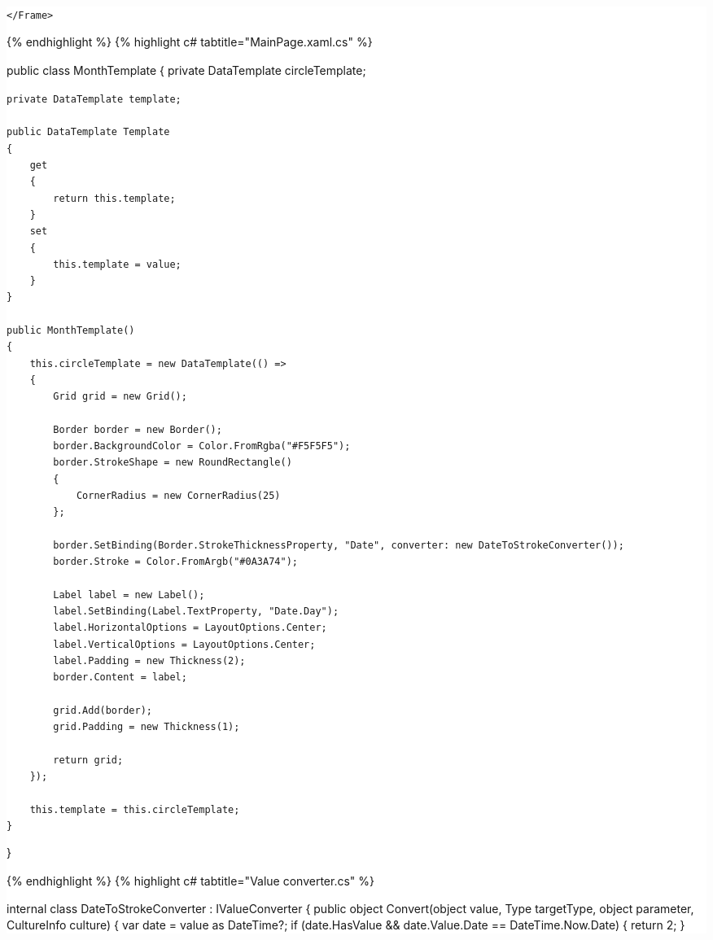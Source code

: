     </Frame>
</Grid>

{% endhighlight %}
{% highlight c# tabtitle="MainPage.xaml.cs" %}

public class MonthTemplate
{
    private DataTemplate circleTemplate;

    private DataTemplate template;

    public DataTemplate Template
    {
        get
        {
            return this.template;
        }
        set
        {
            this.template = value;
        }
    }

    public MonthTemplate()
    {
        this.circleTemplate = new DataTemplate(() =>
        {
            Grid grid = new Grid();

            Border border = new Border();
            border.BackgroundColor = Color.FromRgba("#F5F5F5");
            border.StrokeShape = new RoundRectangle()
            {
                CornerRadius = new CornerRadius(25)
            };

            border.SetBinding(Border.StrokeThicknessProperty, "Date", converter: new DateToStrokeConverter());
            border.Stroke = Color.FromArgb("#0A3A74");

            Label label = new Label();
            label.SetBinding(Label.TextProperty, "Date.Day");
            label.HorizontalOptions = LayoutOptions.Center;
            label.VerticalOptions = LayoutOptions.Center;
            label.Padding = new Thickness(2);
            border.Content = label;

            grid.Add(border);
            grid.Padding = new Thickness(1);

            return grid;
        });

        this.template = this.circleTemplate;
    }
}

{% endhighlight %}
{% highlight c# tabtitle="Value converter.cs" %}

internal class DateToStrokeConverter : IValueConverter
{
    public object Convert(object value, Type targetType, object parameter, CultureInfo culture)
    {
        var date = value as DateTime?;
        if (date.HasValue && date.Value.Date == DateTime.Now.Date)
        {
            return 2;
        }
